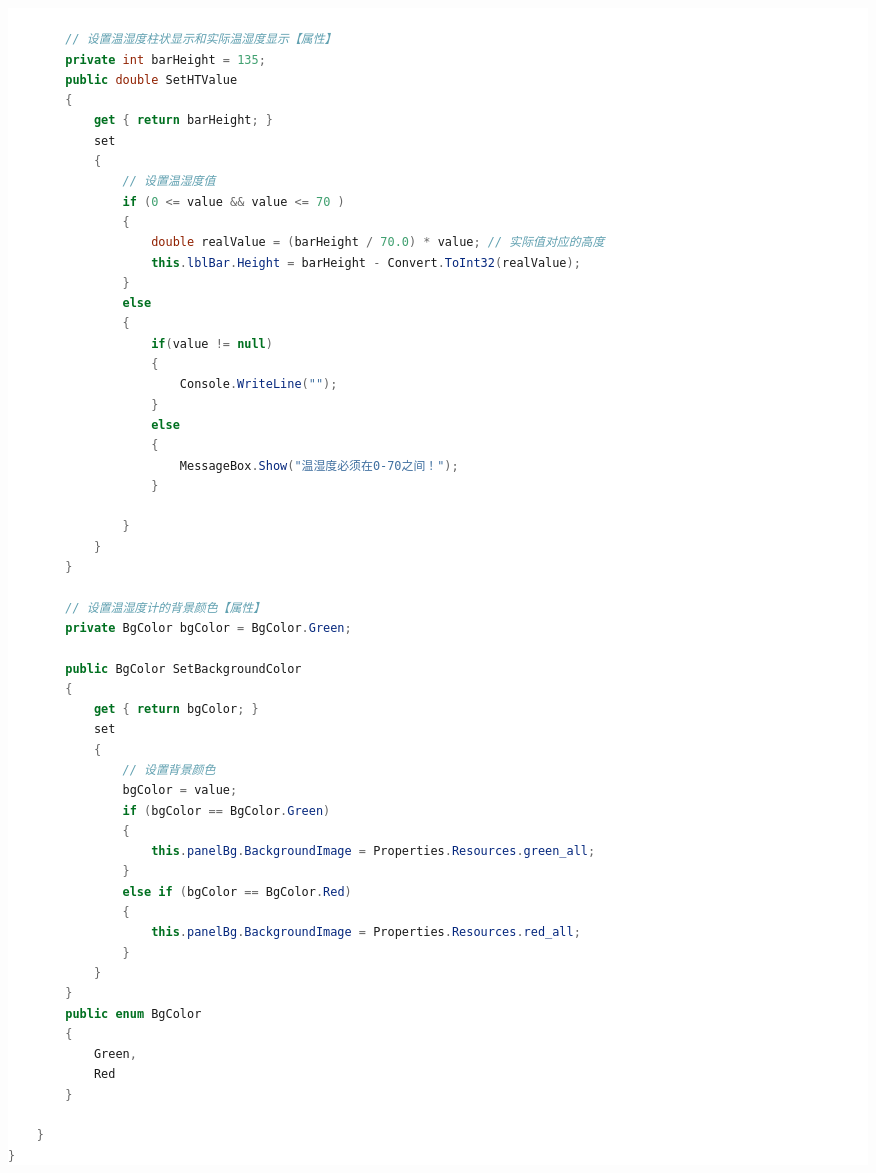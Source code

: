 ```c#

        // 设置温湿度柱状显示和实际温湿度显示【属性】  
        private int barHeight = 135;
        public double SetHTValue
        {
            get { return barHeight; }
            set
            {
                // 设置温湿度值  
                if (0 <= value && value <= 70 )
                {
                    double realValue = (barHeight / 70.0) * value; // 实际值对应的高度  
                    this.lblBar.Height = barHeight - Convert.ToInt32(realValue);
                }
                else
                {
                    if(value != null)
                    {
                        Console.WriteLine("");
                    }
                    else
                    {
                        MessageBox.Show("温湿度必须在0-70之间！");
                    }
                    
                }
            }
        }

        // 设置温湿度计的背景颜色【属性】
        private BgColor bgColor = BgColor.Green;

        public BgColor SetBackgroundColor
        {
            get { return bgColor; }
            set
            {
                // 设置背景颜色  
                bgColor = value;
                if (bgColor == BgColor.Green)
                {
                    this.panelBg.BackgroundImage = Properties.Resources.green_all;
                }
                else if (bgColor == BgColor.Red) 
                {
                    this.panelBg.BackgroundImage = Properties.Resources.red_all;
                }
            }
        }
        public enum BgColor
        {
            Green,
            Red
        }

    }
}

```
